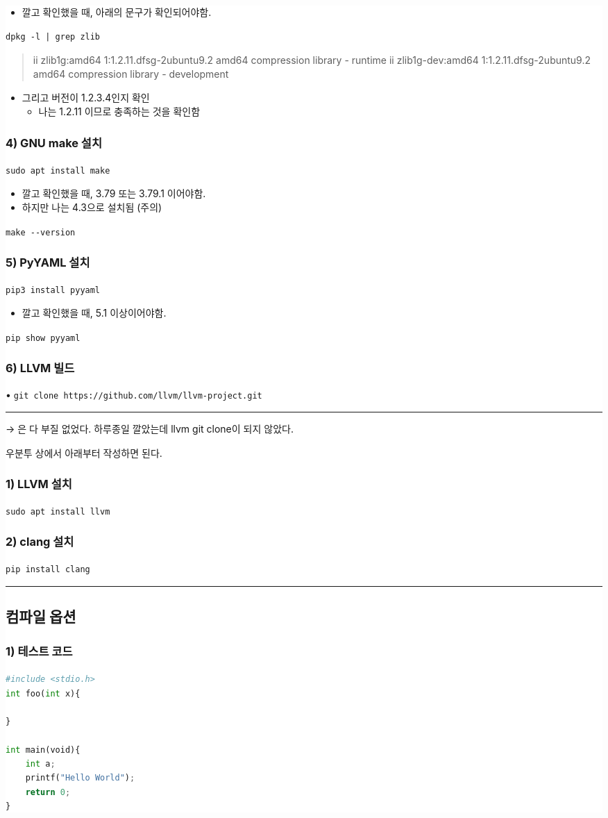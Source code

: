 - 깔고 확인했을 때, 아래의 문구가 확인되어야함.

`dpkg -l | grep zlib`

> ii  zlib1g:amd64                         1:1.2.11.dfsg-2ubuntu9.2                amd64        compression library - runtime
> ii  zlib1g-dev:amd64                     1:1.2.11.dfsg-2ubuntu9.2                amd64        compression library - development
>

- 그리고 버전이 1.2.3.4인지 확인
    - 나는 1.2.11 이므로 충족하는 것을 확인함

### 4) GNU make 설치

`sudo apt install make`

- 깔고 확인했을 때, 3.79 또는 3.79.1 이어야함.
- 하지만 나는 4.3으로 설치됨 (주의)

`make --version`

### 5) PyYAML 설치

`pip3 install pyyaml`

- 깔고 확인했을 때, 5.1 이상이어야함.

`pip show pyyaml`

### 6) LLVM 빌드

• `git clone https://github.com/llvm/llvm-project.git`

---

→ 은 다 부질 없었다. 하루종일 깔았는데 llvm git clone이 되지 않았다.

우분투 상에서 아래부터 작성하면 된다.

### 1) LLVM 설치

`sudo apt install llvm`

### 2) clang 설치

`pip install clang`

---

## 컴파일 옵션

### 1) 테스트 코드

```python
#include <stdio.h>
int foo(int x){
	
}

int main(void){
	int a;
	printf("Hello World");
	return 0;
}
```
